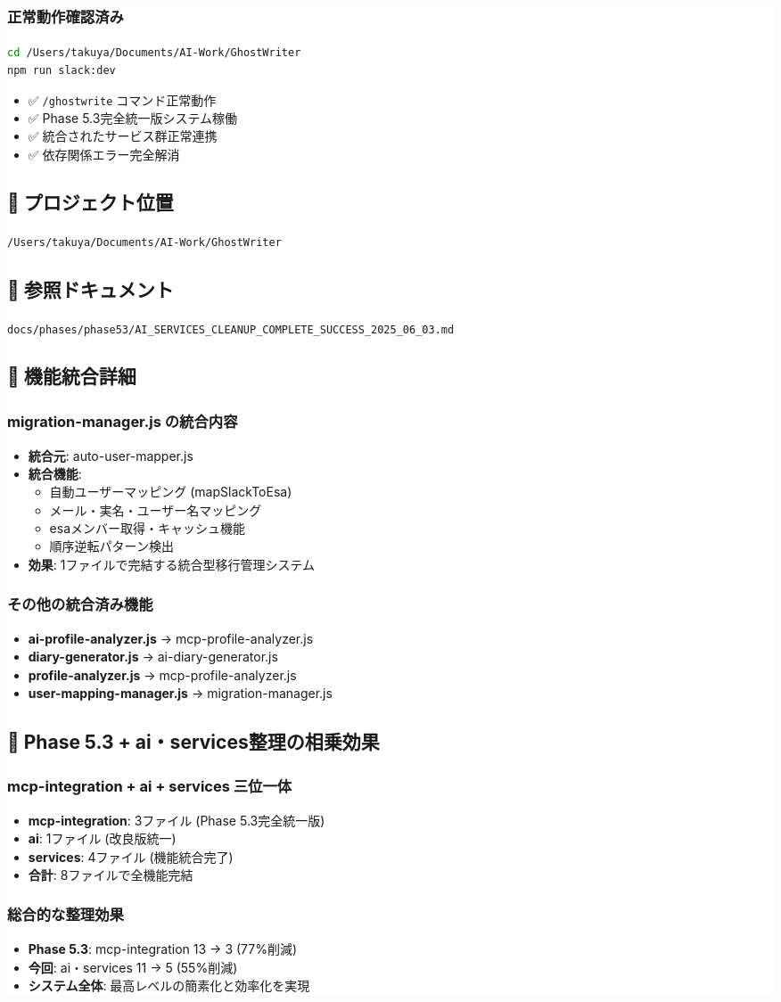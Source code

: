 ### **正常動作確認済み**
```bash
cd /Users/takuya/Documents/AI-Work/GhostWriter
npm run slack:dev
```

- ✅ `/ghostwrite` コマンド正常動作
- ✅ Phase 5.3完全統一版システム稼働
- ✅ 統合されたサービス群正常連携
- ✅ 依存関係エラー完全解消

## 📁 プロジェクト位置

```
/Users/takuya/Documents/AI-Work/GhostWriter
```

## 🔗 参照ドキュメント

```
docs/phases/phase53/AI_SERVICES_CLEANUP_COMPLETE_SUCCESS_2025_06_03.md
```

## 🎯 機能統合詳細

### **migration-manager.js の統合内容**
- **統合元**: auto-user-mapper.js
- **統合機能**: 
  - 自動ユーザーマッピング (mapSlackToEsa)
  - メール・実名・ユーザー名マッピング
  - esaメンバー取得・キャッシュ機能
  - 順序逆転パターン検出
- **効果**: 1ファイルで完結する統合型移行管理システム

### **その他の統合済み機能**
- **ai-profile-analyzer.js** → mcp-profile-analyzer.js
- **diary-generator.js** → ai-diary-generator.js  
- **profile-analyzer.js** → mcp-profile-analyzer.js
- **user-mapping-manager.js** → migration-manager.js

## 🌟 Phase 5.3 + ai・services整理の相乗効果

### **mcp-integration + ai + services 三位一体**
- **mcp-integration**: 3ファイル (Phase 5.3完全統一版)
- **ai**: 1ファイル (改良版統一)
- **services**: 4ファイル (機能統合完了)
- **合計**: 8ファイルで全機能完結

### **総合的な整理効果**
- **Phase 5.3**: mcp-integration 13 → 3 (77%削減)
- **今回**: ai・services 11 → 5 (55%削減)
- **システム全体**: 最高レベルの簡素化と効率化を実現
